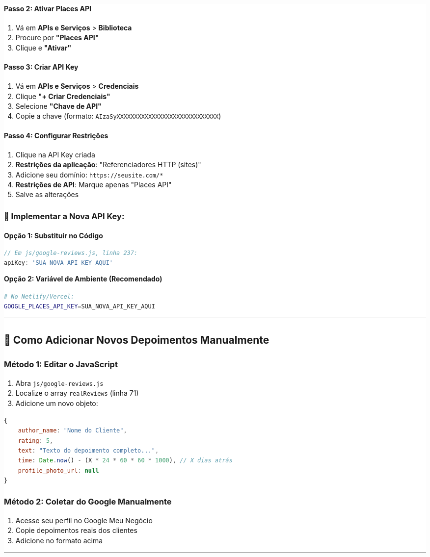 #### **Passo 2: Ativar Places API**
1. Vá em **APIs e Serviços** > **Biblioteca**
2. Procure por **"Places API"**
3. Clique e **"Ativar"**

#### **Passo 3: Criar API Key**
1. Vá em **APIs e Serviços** > **Credenciais**
2. Clique **"+ Criar Credenciais"**
3. Selecione **"Chave de API"**
4. Copie a chave (formato: `AIzaSyXXXXXXXXXXXXXXXXXXXXXXXXXXXXX`)

#### **Passo 4: Configurar Restrições**
1. Clique na API Key criada
2. **Restrições da aplicação**: "Referenciadores HTTP (sites)"
3. Adicione seu domínio: `https://seusite.com/*`
4. **Restrições de API**: Marque apenas "Places API"
5. Salve as alterações

### **🔧 Implementar a Nova API Key:**

**Opção 1: Substituir no Código**
```javascript
// Em js/google-reviews.js, linha 237:
apiKey: 'SUA_NOVA_API_KEY_AQUI'
```

**Opção 2: Variável de Ambiente (Recomendado)**
```bash
# No Netlify/Vercel:
GOOGLE_PLACES_API_KEY=SUA_NOVA_API_KEY_AQUI
```

---

## 📝 **Como Adicionar Novos Depoimentos Manualmente**

### **Método 1: Editar o JavaScript**
1. Abra `js/google-reviews.js`
2. Localize o array `realReviews` (linha 71)
3. Adicione um novo objeto:

```javascript
{
    author_name: "Nome do Cliente",
    rating: 5,
    text: "Texto do depoimento completo...",
    time: Date.now() - (X * 24 * 60 * 60 * 1000), // X dias atrás
    profile_photo_url: null
}
```

### **Método 2: Coletar do Google Manualmente**
1. Acesse seu perfil no Google Meu Negócio
2. Copie depoimentos reais dos clientes
3. Adicione no formato acima

---